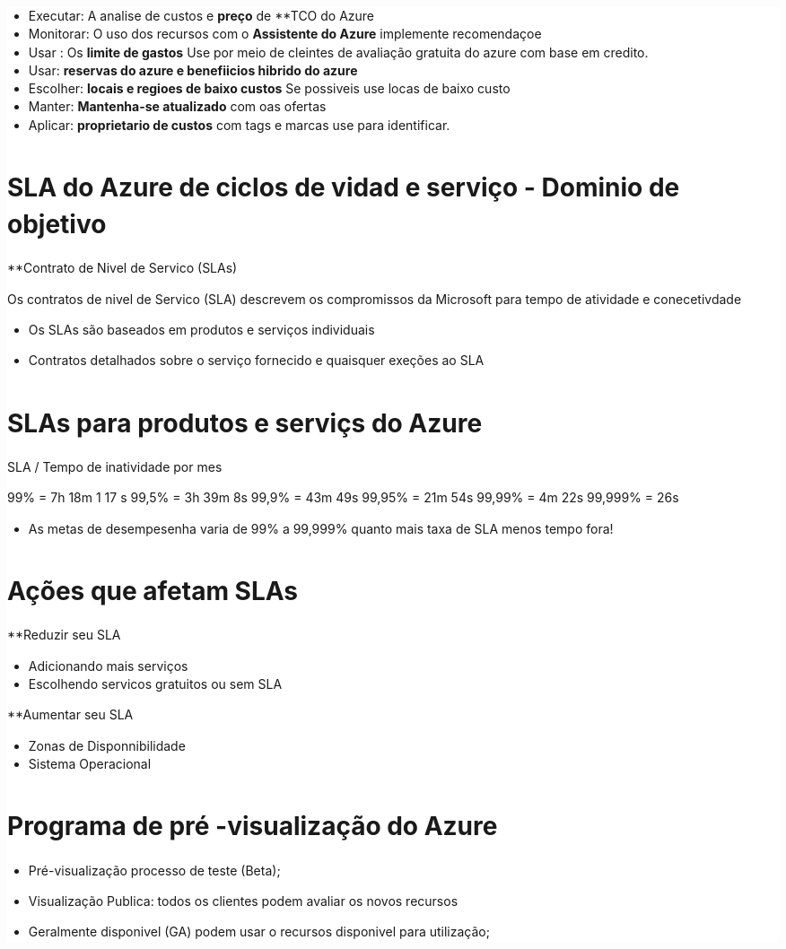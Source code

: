 - Executar: A analise de custos e **preço** de **TCO do Azure
- Monitorar: O uso dos recursos com o **Assistente do Azure** implemente recomendaçoe
- Usar : Os **limite de gastos** Use por meio de cleintes de avaliação gratuita do azure com base em credito.
- Usar: **reservas do azure e benefiicios hibrido do azure**
- Escolher: **locais e regioes de baixo custos** Se possiveis use locas de baixo custo
- Manter: **Mantenha-se atualizado** com oas ofertas 
- Aplicar: **proprietario de custos** com tags e marcas use para identificar.

# SLA do Azure de ciclos de vidad e serviço - Dominio de objetivo

**Contrato de Nivel de Servico (SLAs)

Os contratos de nivel de Servico (SLA) descrevem os compromissos da Microsoft para tempo de atividade e conecetivdade

- Os SLAs são baseados em produtos e serviços individuais

- Contratos detalhados sobre o serviço fornecido e quaisquer exeções ao SLA

# SLAs para produtos e serviçs do Azure

SLA  / Tempo de inatividade por mes

99% = 7h 18m 1 17 s
99,5% = 3h 39m 8s
99,9% = 43m 49s
99,95% = 21m 54s
99,99% = 4m 22s
99,999% = 26s

- As metas de desempesenha varia de 99% a 99,999% quanto mais taxa de SLA menos tempo fora!

# Ações que afetam SLAs

**Reduzir seu SLA
- Adicionando mais serviços
- Escolhendo servicos gratuitos ou sem SLA

**Aumentar seu SLA
- Zonas de Disponnibilidade
- Sistema Operacional

# Programa de pré -visualização do Azure

- Pré-visualização processo de teste (Beta);

- Visualização Publica: todos os clientes podem avaliar os novos recursos

- Geralmente disponivel (GA) podem  usar o recursos disponivel para utilização;
